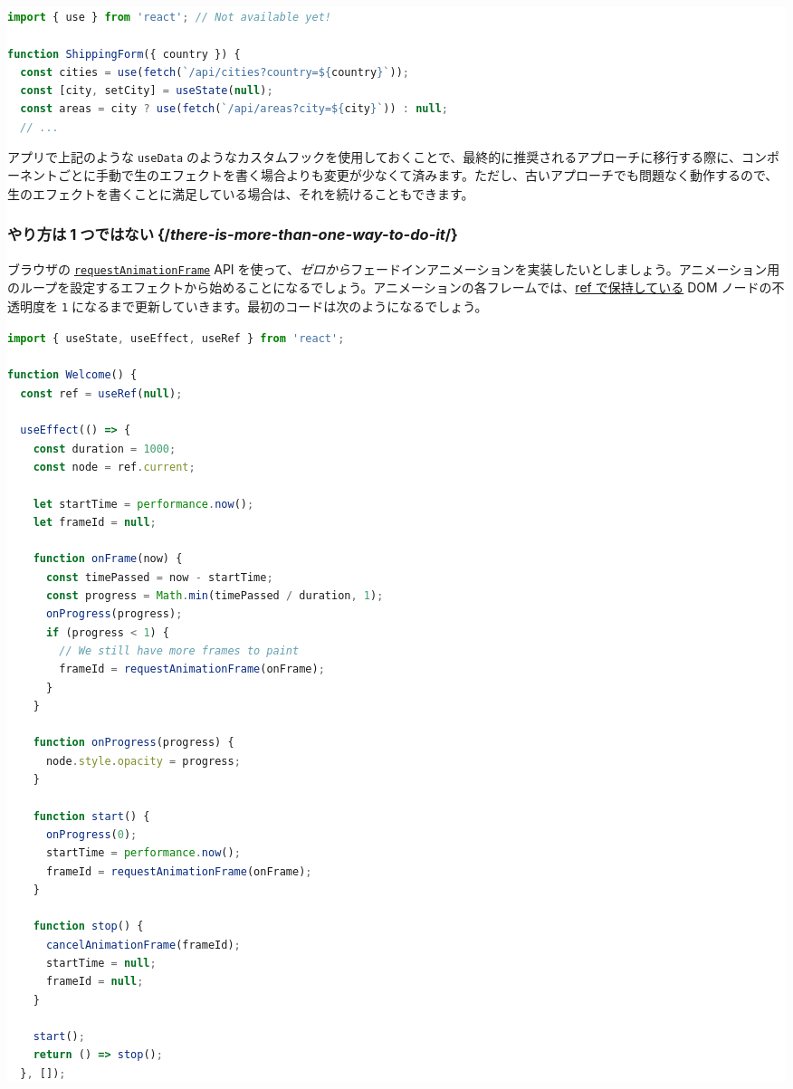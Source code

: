 ```js {1,4,6}
import { use } from 'react'; // Not available yet!

function ShippingForm({ country }) {
  const cities = use(fetch(`/api/cities?country=${country}`));
  const [city, setCity] = useState(null);
  const areas = city ? use(fetch(`/api/areas?city=${city}`)) : null;
  // ...
```

アプリで上記のような `useData` のようなカスタムフックを使用しておくことで、最終的に推奨されるアプローチに移行する際に、コンポーネントごとに手動で生のエフェクトを書く場合よりも変更が少なくて済みます。ただし、古いアプローチでも問題なく動作するので、生のエフェクトを書くことに満足している場合は、それを続けることもできます。

</DeepDive>

### やり方は 1 つではない {/*there-is-more-than-one-way-to-do-it*/}

ブラウザの [`requestAnimationFrame`](https://developer.mozilla.org/en-US/docs/Web/API/window/requestAnimationFrame) API を使って、*ゼロから*フェードインアニメーションを実装したいとしましょう。アニメーション用のループを設定するエフェクトから始めることになるでしょう。アニメーションの各フレームでは、[ref で保持している](/learn/manipulating-the-dom-with-refs) DOM ノードの不透明度を `1` になるまで更新していきます。最初のコードは次のようになるでしょう。

<Sandpack>

```js
import { useState, useEffect, useRef } from 'react';

function Welcome() {
  const ref = useRef(null);

  useEffect(() => {
    const duration = 1000;
    const node = ref.current;

    let startTime = performance.now();
    let frameId = null;

    function onFrame(now) {
      const timePassed = now - startTime;
      const progress = Math.min(timePassed / duration, 1);
      onProgress(progress);
      if (progress < 1) {
        // We still have more frames to paint
        frameId = requestAnimationFrame(onFrame);
      }
    }

    function onProgress(progress) {
      node.style.opacity = progress;
    }

    function start() {
      onProgress(0);
      startTime = performance.now();
      frameId = requestAnimationFrame(onFrame);
    }

    function stop() {
      cancelAnimationFrame(frameId);
      startTime = null;
      frameId = null;
    }

    start();
    return () => stop();
  }, []);
```